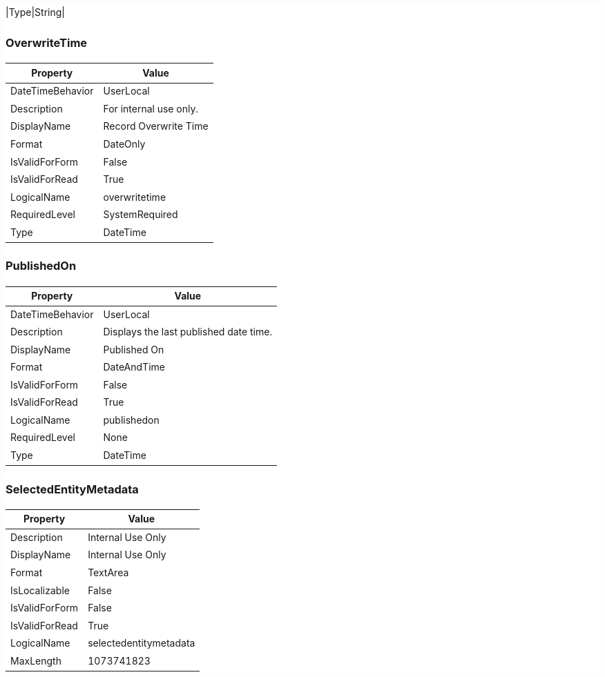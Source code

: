 |Type|String|


### <a name="BKMK_OverwriteTime"></a> OverwriteTime

|Property|Value|
|--------|-----|
|DateTimeBehavior|UserLocal|
|Description|For internal use only.|
|DisplayName|Record Overwrite Time|
|Format|DateOnly|
|IsValidForForm|False|
|IsValidForRead|True|
|LogicalName|overwritetime|
|RequiredLevel|SystemRequired|
|Type|DateTime|


### <a name="BKMK_PublishedOn"></a> PublishedOn

|Property|Value|
|--------|-----|
|DateTimeBehavior|UserLocal|
|Description|Displays the last published date time.|
|DisplayName|Published On|
|Format|DateAndTime|
|IsValidForForm|False|
|IsValidForRead|True|
|LogicalName|publishedon|
|RequiredLevel|None|
|Type|DateTime|


### <a name="BKMK_SelectedEntityMetadata"></a> SelectedEntityMetadata

|Property|Value|
|--------|-----|
|Description|Internal Use Only|
|DisplayName|Internal Use Only|
|Format|TextArea|
|IsLocalizable|False|
|IsValidForForm|False|
|IsValidForRead|True|
|LogicalName|selectedentitymetadata|
|MaxLength|1073741823|